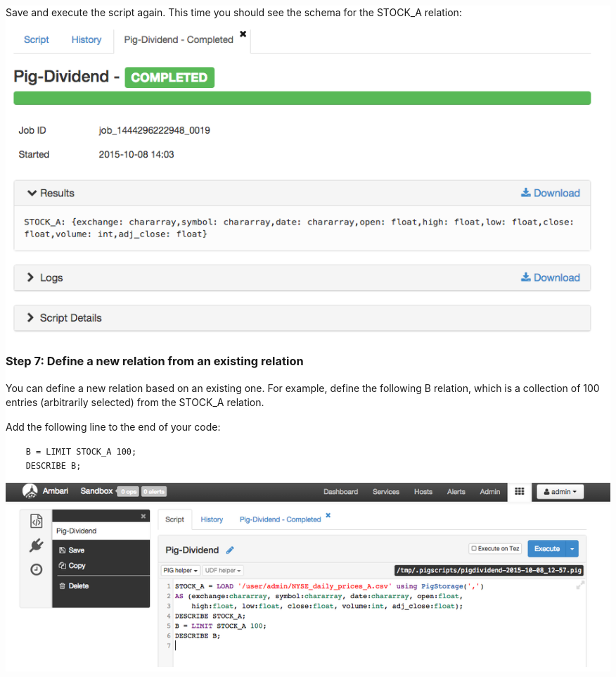 Save and execute the script again. This time you should see the schema for the STOCK_A relation:

![](/assets/how-to-use-basic-pig-commands/687474707333a2f2f7777772e676f6f676c6564726976652e636f6d2f686f73742f30427a686c4f79776e4f707138596d684765466c464e6a68335454513f7261773d74727565.png?dl=1)

### Step 7: Define a new relation from an existing relation <a id="step-7-define-a-new-relation-from-an-existing-relation"></a>

You can define a new relation based on an existing one. For example, define the following B relation, which is a collection of 100 entries (arbitrarily selected) from the STOCK_A relation.

Add the following line to the end of your code:

        B = LIMIT STOCK_A 100; 
        DESCRIBE B; 

![](/assets/how-to-use-basic-pig-commands/68747470733a2f2f73777772e676f6f676c6564726976652e636f6d2f686f73742f30427a686c4f79776e4f707138535564584d6a6879544846525446553f7261773d74727565.png?dl=1)
